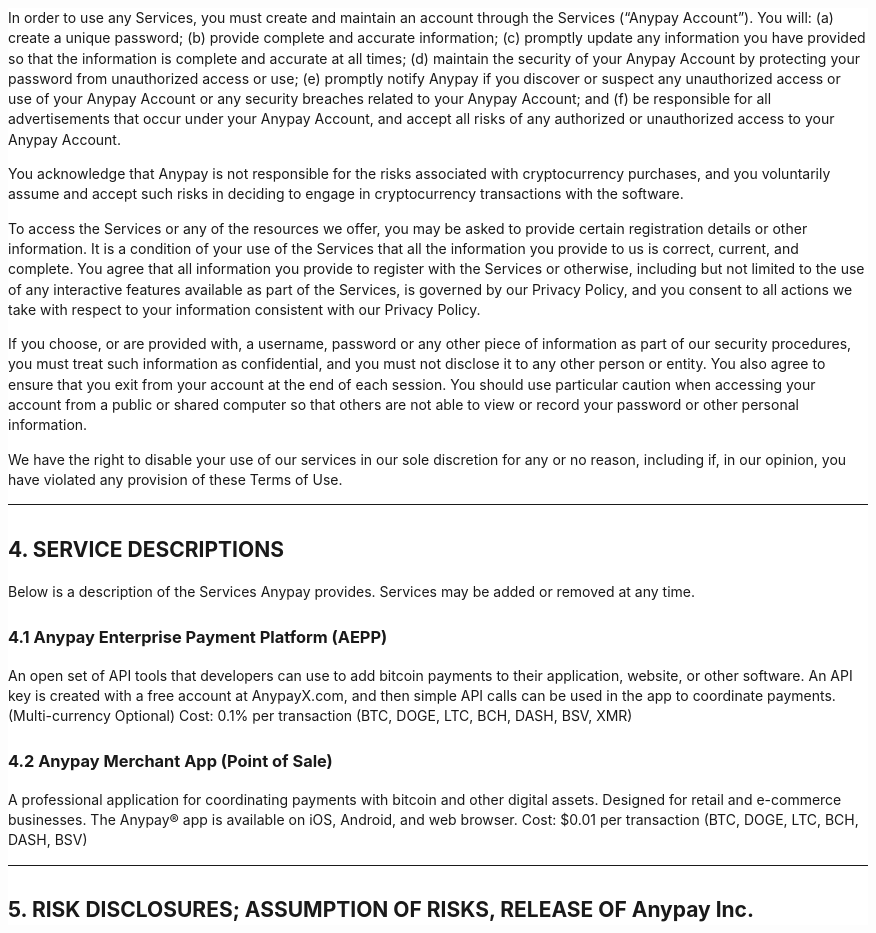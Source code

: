 In order to use any Services, you must create and maintain an account through the Services (“Anypay Account”). You will: (a) create a unique password; (b) provide complete and accurate information; (c) promptly update any information you have provided so that the information is complete and accurate at all times; (d) maintain the security of your Anypay Account by protecting your password from unauthorized access or use; (e) promptly notify Anypay if you discover or suspect any unauthorized access or use of your Anypay Account or any security breaches related to your Anypay Account; and (f) be responsible for all advertisements that occur under your Anypay Account, and accept all risks of any authorized or unauthorized access to your Anypay Account.

You acknowledge that Anypay is not responsible for the risks associated with cryptocurrency purchases, and you voluntarily assume and accept such risks in deciding to engage in cryptocurrency transactions with the software.  

To access the Services or any of the resources we offer, you may be asked to provide certain registration details or other information. It is a condition of your use of the Services that all the information you provide to us is correct, current, and complete. You agree that all information you provide to register with the Services or otherwise, including but not limited to the use of any interactive features available as part of the Services, is governed by our Privacy Policy, and you consent to all actions we take with respect to your information consistent with our Privacy Policy.

If you choose, or are provided with, a username, password or any other piece of information as part of our security procedures, you must treat such information as confidential, and you must not disclose it to any other person or entity. You also agree to ensure that you exit from your account at the end of each session. You should use particular caution when accessing your account from a public or shared computer so that others are not able to view or record your password or other personal information.

We have the right to disable your use of our services in our sole discretion for any or no reason, including if, in our opinion, you have violated any provision of these Terms of Use.

---

## 4. SERVICE DESCRIPTIONS

Below is a description of the Services Anypay provides. Services may be added or removed at any time.

### 4.1 Anypay Enterprise Payment Platform (AEPP)

An open set of API tools that developers can use to add bitcoin payments to their application, website, or other software. An API key is created with a free account at AnypayX.com, and then simple API calls can be used in the app to coordinate payments. (Multi-currency Optional) Cost: 0.1% per transaction (BTC, DOGE, LTC, BCH, DASH, BSV, XMR)

### 4.2 Anypay Merchant App (Point of Sale)

A professional application for coordinating payments with bitcoin and other digital assets. Designed for retail and e-commerce businesses. The Anypay® app is available on iOS, Android, and web browser. Cost: $0.01 per transaction (BTC, DOGE, LTC, BCH, DASH, BSV)

---

## 5. RISK DISCLOSURES; ASSUMPTION OF RISKS, RELEASE OF Anypay Inc.
